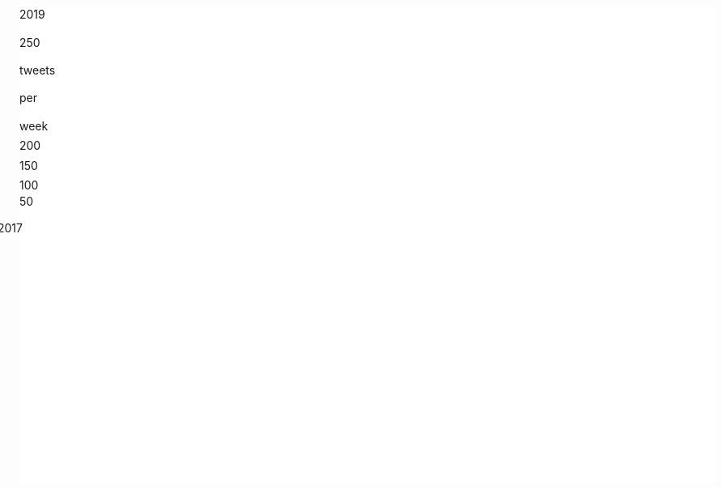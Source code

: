 <div id="g-ai2-8" class="g-Layer_1 g-aiAbs g-aiPointText" style="top:96.1538%;margin-top:-1.7px;left:70.4222%;width:54px;">

2019

</div>

</div>

<div id="g-all-tweets-and-attacks-step2-600" class="g-artboard" style="width:600px; height:553px;" data-aspect-ratio="1.085" data-min-width="600" data-max-width="959">

<div style="">

</div>

![](data:image/gif;base64,R0lGODlhCgAKAIAAAB8fHwAAACH5BAEAAAAALAAAAAAKAAoAAAIIhI+py+0PYysAOw==)

<div id="g-ai4-1" class="g-Layer_1 g-aiAbs g-aiPointText" style="top:10.8976%;margin-top:-34.3px;left:93.0433%;width:61px;">

250

tweets

per

week

</div>

<div id="g-ai4-2" class="g-Layer_1 g-aiAbs g-aiPointText" style="top:24.9124%;margin-top:-9.8px;left:93.0433%;width:46px;">

200

</div>

<div id="g-ai4-3" class="g-Layer_1 g-aiAbs g-aiPointText" style="top:42.4531%;margin-top:-9.8px;left:93.0433%;width:46px;">

150

</div>

<div id="g-ai4-4" class="g-Layer_1 g-aiAbs g-aiPointText" style="top:59.2705%;margin-top:-9.8px;left:93.0433%;width:46px;">

100

</div>

<div id="g-ai4-5" class="g-Layer_1 g-aiAbs g-aiPointText" style="top:76.5399%;margin-top:-14.3px;left:93.0433%;width:38px;">

50

</div>

<div id="g-ai4-6" class="g-Layer_1 g-aiAbs g-aiPointText" style="top:96.8771%;margin-top:-1.7px;left:3.5851%;margin-left:-27px;width:54px;">

2017
